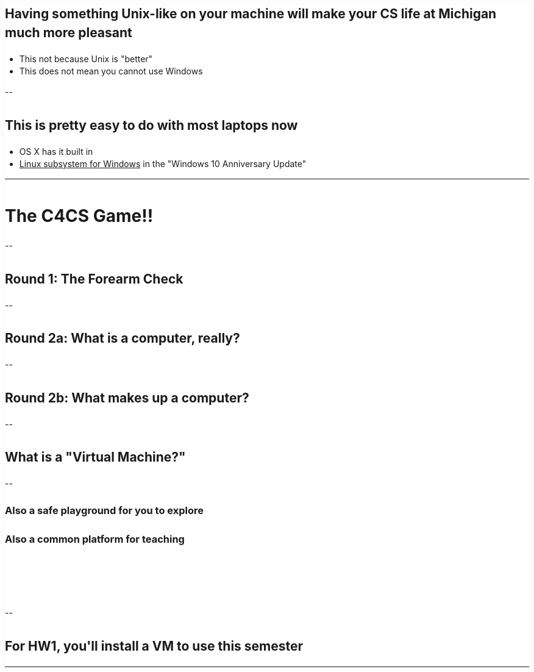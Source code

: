 ## Having something Unix-like on your machine will make your CS life at Michigan much more pleasant

- This not because Unix is "better"
- This does not mean you cannot use Windows

--

## This is pretty easy to do with most laptops now

- OS X has it built in
- [Linux subsystem for Windows](https://msdn.microsoft.com/en-us/commandline/wsl/faq) in the "Windows 10 Anniversary Update"

---

# The C4CS Game!!

--

## Round 1: The Forearm Check

--

## Round 2a: What is a computer, really?

--

## Round 2b: What makes up a computer?

--

## What is a "Virtual Machine?"

--

### Also a safe playground for you to explore

### Also a common platform for teaching

# &nbsp;

--

## For HW1, you'll install a VM to use this semester

---
